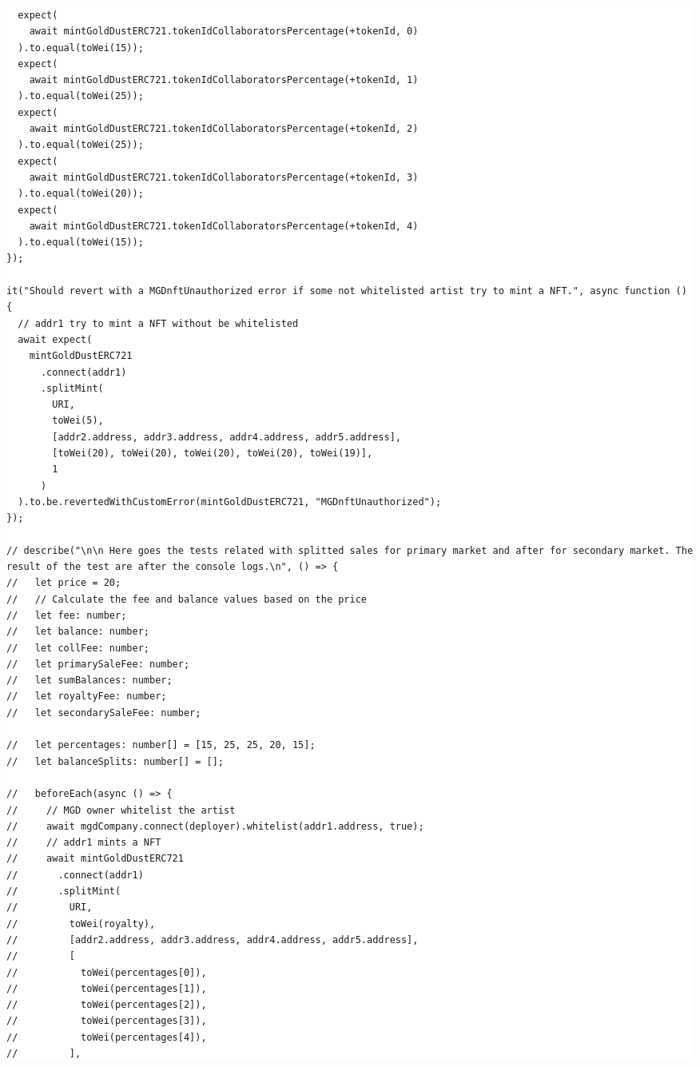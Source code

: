       expect(
        await mintGoldDustERC721.tokenIdCollaboratorsPercentage(+tokenId, 0)
      ).to.equal(toWei(15));
      expect(
        await mintGoldDustERC721.tokenIdCollaboratorsPercentage(+tokenId, 1)
      ).to.equal(toWei(25));
      expect(
        await mintGoldDustERC721.tokenIdCollaboratorsPercentage(+tokenId, 2)
      ).to.equal(toWei(25));
      expect(
        await mintGoldDustERC721.tokenIdCollaboratorsPercentage(+tokenId, 3)
      ).to.equal(toWei(20));
      expect(
        await mintGoldDustERC721.tokenIdCollaboratorsPercentage(+tokenId, 4)
      ).to.equal(toWei(15));
    });

    it("Should revert with a MGDnftUnauthorized error if some not whitelisted artist try to mint a NFT.", async function () {
      // addr1 try to mint a NFT without be whitelisted
      await expect(
        mintGoldDustERC721
          .connect(addr1)
          .splitMint(
            URI,
            toWei(5),
            [addr2.address, addr3.address, addr4.address, addr5.address],
            [toWei(20), toWei(20), toWei(20), toWei(20), toWei(19)],
            1
          )
      ).to.be.revertedWithCustomError(mintGoldDustERC721, "MGDnftUnauthorized");
    });

    // describe("\n\n Here goes the tests related with splitted sales for primary market and after for secondary market. The result of the test are after the console logs.\n", () => {
    //   let price = 20;
    //   // Calculate the fee and balance values based on the price
    //   let fee: number;
    //   let balance: number;
    //   let collFee: number;
    //   let primarySaleFee: number;
    //   let sumBalances: number;
    //   let royaltyFee: number;
    //   let secondarySaleFee: number;

    //   let percentages: number[] = [15, 25, 25, 20, 15];
    //   let balanceSplits: number[] = [];

    //   beforeEach(async () => {
    //     // MGD owner whitelist the artist
    //     await mgdCompany.connect(deployer).whitelist(addr1.address, true);
    //     // addr1 mints a NFT
    //     await mintGoldDustERC721
    //       .connect(addr1)
    //       .splitMint(
    //         URI,
    //         toWei(royalty),
    //         [addr2.address, addr3.address, addr4.address, addr5.address],
    //         [
    //           toWei(percentages[0]),
    //           toWei(percentages[1]),
    //           toWei(percentages[2]),
    //           toWei(percentages[3]),
    //           toWei(percentages[4]),
    //         ],